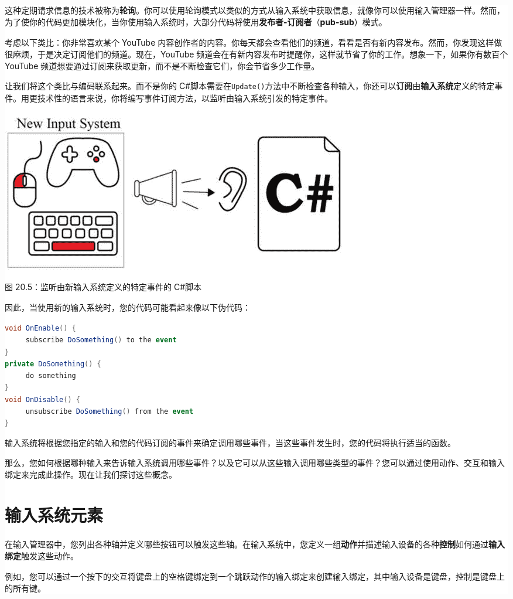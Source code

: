 这种定期请求信息的技术被称为**轮询**。你可以使用轮询模式以类似的方式从输入系统中获取信息，就像你可以使用输入管理器一样。然而，为了使你的代码更加模块化，当你使用输入系统时，大部分代码将使用**发布者-订阅者**（**pub-sub**）模式。

考虑以下类比：你非常喜欢某个 YouTube 内容创作者的内容。你每天都会查看他们的频道，看看是否有新内容发布。然而，你发现这样做很麻烦，于是决定订阅他们的频道。现在，YouTube 频道会在有新内容发布时提醒你，这样就节省了你的工作。想象一下，如果你有数百个 YouTube 频道想要通过订阅来获取更新，而不是不断检查它们，你会节省多少工作量。

让我们将这个类比与编码联系起来。而不是你的 C#脚本需要在`Update()`方法中不断检查各种输入，你还可以**订阅**由**输入系统**定义的特定事件。用更技术性的语言来说，你将编写事件订阅方法，以监听由输入系统引发的特定事件。

![图 20.5：监听由新输入系统定义的特定事件的 C#脚本](img/Figure_20.05_B18327.jpg)

图 20.5：监听由新输入系统定义的特定事件的 C#脚本

因此，当使用新的输入系统时，您的代码可能看起来像以下伪代码：

```cs
void OnEnable() {
     subscribe DoSomething() to the event
}
private DoSomething() {
     do something
}
void OnDisable() {
     unsubscribe DoSomething() from the event
}
```

输入系统将根据您指定的输入和您的代码订阅的事件来确定调用哪些事件，当这些事件发生时，您的代码将执行适当的函数。

那么，您如何根据哪种输入来告诉输入系统调用哪些事件？以及它可以从这些输入调用哪些类型的事件？您可以通过使用动作、交互和输入绑定来完成此操作。现在让我们探讨这些概念。

# 输入系统元素

在输入管理器中，您列出各种轴并定义哪些按钮可以触发这些轴。在输入系统中，您定义一组**动作**并描述输入设备的各种**控制**如何通过**输入绑定**触发这些动作。

例如，您可以通过一个按下的交互将键盘上的空格键绑定到一个跳跃动作的输入绑定来创建输入绑定，其中输入设备是键盘，控制是键盘上的所有键。
